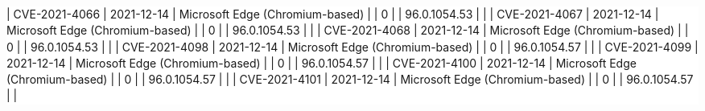 | CVE-2021-4066  | 2021-12-14        | Microsoft Edge (Chromium-based)                    |                        |        0   |                                                                                                                                                       | 96.0.1054.53                                                                                                                                                                                                                              |                                                                                                                                                                                                                                                                                                                               |
| CVE-2021-4067  | 2021-12-14        | Microsoft Edge (Chromium-based)                    |                        |        0   |                                                                                                                                                       | 96.0.1054.53                                                                                                                                                                                                                              |                                                                                                                                                                                                                                                                                                                               |
| CVE-2021-4068  | 2021-12-14        | Microsoft Edge (Chromium-based)                    |                        |        0   |                                                                                                                                                       | 96.0.1054.53                                                                                                                                                                                                                              |                                                                                                                                                                                                                                                                                                                               |
| CVE-2021-4098  | 2021-12-14        | Microsoft Edge (Chromium-based)                    |                        |        0   |                                                                                                                                                       | 96.0.1054.57                                                                                                                                                                                                                              |                                                                                                                                                                                                                                                                                                                               |
| CVE-2021-4099  | 2021-12-14        | Microsoft Edge (Chromium-based)                    |                        |        0   |                                                                                                                                                       | 96.0.1054.57                                                                                                                                                                                                                              |                                                                                                                                                                                                                                                                                                                               |
| CVE-2021-4100  | 2021-12-14        | Microsoft Edge (Chromium-based)                    |                        |        0   |                                                                                                                                                       | 96.0.1054.57                                                                                                                                                                                                                              |                                                                                                                                                                                                                                                                                                                               |
| CVE-2021-4101  | 2021-12-14        | Microsoft Edge (Chromium-based)                    |                        |        0   |                                                                                                                                                       | 96.0.1054.57                                                                                                                                                                                                                              |                                                                                                                                                                                                                                                                                                                               |